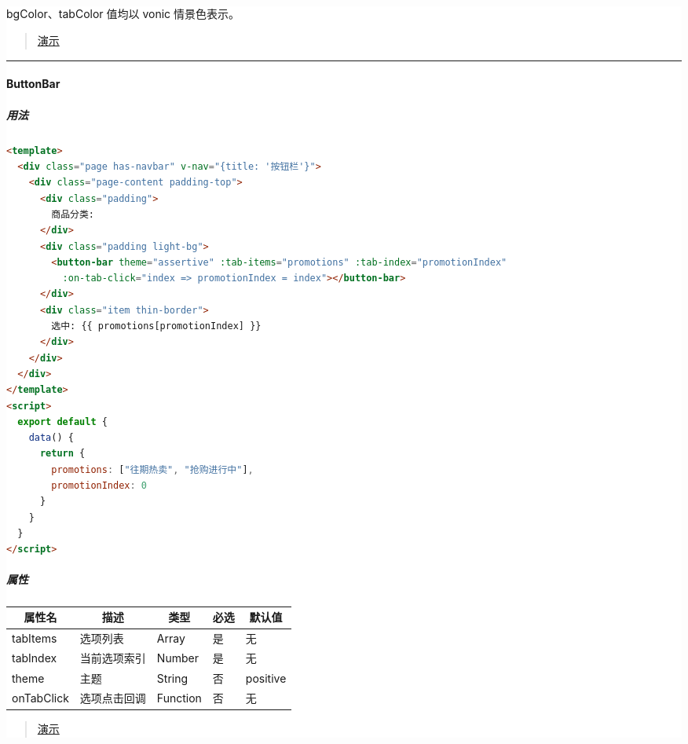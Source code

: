<p class="tip">
bgColor、tabColor 值均以 vonic 情景色表示。
</p>

> [演示](https://wangdahoo.github.io/vonic-documents/demo/#/Tabs)

----------

#### ButtonBar

##### 用法

```html
<template>
  <div class="page has-navbar" v-nav="{title: '按钮栏'}">
    <div class="page-content padding-top">
      <div class="padding">
        商品分类:
      </div>
      <div class="padding light-bg">
        <button-bar theme="assertive" :tab-items="promotions" :tab-index="promotionIndex"
          :on-tab-click="index => promotionIndex = index"></button-bar>
      </div>
      <div class="item thin-border">
        选中: {{ promotions[promotionIndex] }}
      </div>
    </div>
  </div>
</template>
<script>
  export default {
    data() {
      return {
        promotions: ["往期热卖", "抢购进行中"],
        promotionIndex: 0
      }
    }
  }
</script>
```

##### 属性

| 属性名 | 描述 | 类型 | 必选 | 默认值 |
|-----|-----|-----|-----|-----|
| tabItems | 选项列表 | Array | 是 | 无 |
| tabIndex | 当前选项索引 | Number | 是 | 无 |
| theme | 主题 | String | 否 | positive |
| onTabClick | 选项点击回调 | Function | 否 | 无 |

> [演示](https://wangdahoo.github.io/vonic-documents/demo/#/ButtonBar)
